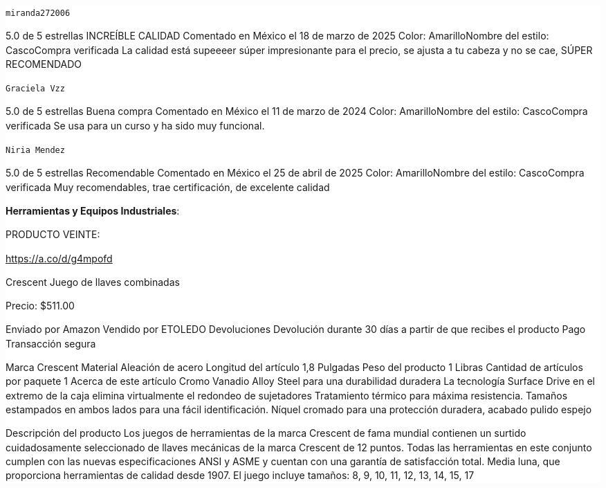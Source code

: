 
	miranda272006
5.0 de 5 estrellas INCREÍBLE CALIDAD
Comentado en México el 18 de marzo de 2025
Color: AmarilloNombre del estilo: CascoCompra verificada
La calidad está supeeeer súper impresionante para el precio, se ajusta a tu cabeza y no se cae, SÚPER RECOMENDADO

	Graciela Vzz
5.0 de 5 estrellas Buena compra
Comentado en México el 11 de marzo de 2024
Color: AmarilloNombre del estilo: CascoCompra verificada
Se usa para un curso y ha sido muy funcional.

	Niria Mendez
5.0 de 5 estrellas Recomendable
Comentado en México el 25 de abril de 2025
Color: AmarilloNombre del estilo: CascoCompra verificada
Muy recomendables, trae certificación, de excelente calidad

**Herramientas y Equipos Industriales**:

PRODUCTO VEINTE:

https://a.co/d/g4mpofd

Crescent Juego de llaves combinadas

Precio: $511.00

Enviado por
Amazon
Vendido por
ETOLEDO
Devoluciones
Devolución durante 30 días a partir de que recibes el producto
Pago
Transacción segura

Marca	Crescent
Material	Aleación de acero
Longitud del artículo	1,8 Pulgadas
Peso del producto	1 Libras
Cantidad de artículos por paquete	1
Acerca de este artículo
Cromo Vanadio Alloy Steel para una durabilidad duradera
La tecnología Surface Drive en el extremo de la caja elimina virtualmente el redondeo de sujetadores
Tratamiento térmico para máxima resistencia.
Tamaños estampados en ambos lados para una fácil identificación.
Níquel cromado para una protección duradera, acabado pulido espejo

Descripción del producto
Los juegos de herramientas de la marca Crescent de fama mundial contienen un surtido cuidadosamente seleccionado de llaves mecánicas de la marca Crescent de 12 puntos. Todas las herramientas en este conjunto cumplen con las nuevas especificaciones ANSI y ASME y cuentan con una garantía de satisfacción total. Media luna, que proporciona herramientas de calidad desde 1907. El juego incluye tamaños: 8, 9, 10, 11, 12, 13, 14, 15, 17

